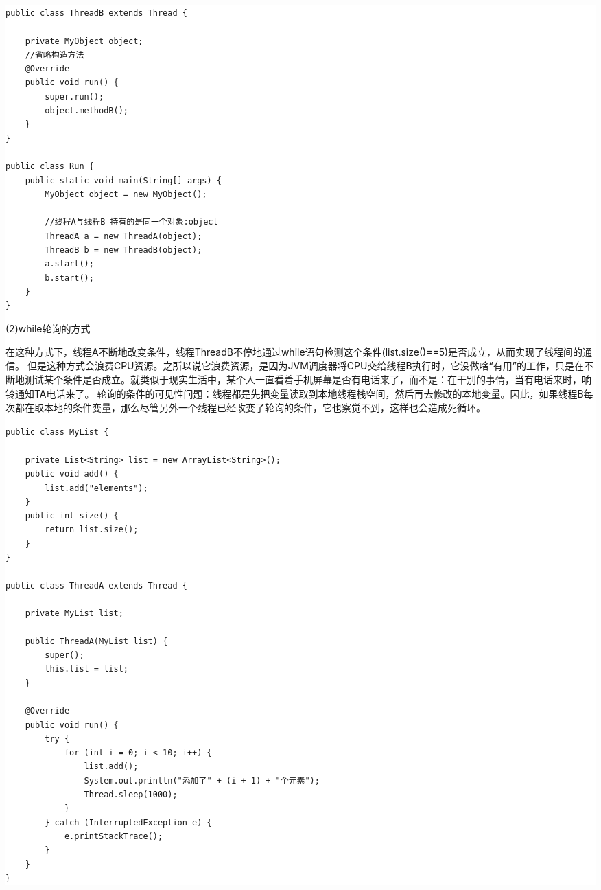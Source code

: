     public class ThreadB extends Thread {
    
        private MyObject object;
        //省略构造方法
        @Override
        public void run() {
            super.run();
            object.methodB();
        }
    }
    
    public class Run {
        public static void main(String[] args) {
            MyObject object = new MyObject();
    
            //线程A与线程B 持有的是同一个对象:object
            ThreadA a = new ThreadA(object);
            ThreadB b = new ThreadB(object);
            a.start();
            b.start();
        }
    }

(2)while轮询的方式

在这种方式下，线程A不断地改变条件，线程ThreadB不停地通过while语句检测这个条件(list.size()==5)是否成立，从而实现了线程间的通信。
但是这种方式会浪费CPU资源。之所以说它浪费资源，是因为JVM调度器将CPU交给线程B执行时，它没做啥“有用”的工作，只是在不断地测试某个条件是否成立。就类似于现实生活中，某个人一直看着手机屏幕是否有电话来了，而不是：在干别的事情，当有电话来时，响铃通知TA电话来了。
轮询的条件的可见性问题：线程都是先把变量读取到本地线程栈空间，然后再去修改的本地变量。因此，如果线程B每次都在取本地的条件变量，那么尽管另外一个线程已经改变了轮询的条件，它也察觉不到，这样也会造成死循环。

    public class MyList {
    
        private List<String> list = new ArrayList<String>();
        public void add() {
            list.add("elements");
        }
        public int size() {
            return list.size();
        }
    }
    
    public class ThreadA extends Thread {
    
        private MyList list;
    
        public ThreadA(MyList list) {
            super();
            this.list = list;
        }
    
        @Override
        public void run() {
            try {
                for (int i = 0; i < 10; i++) {
                    list.add();
                    System.out.println("添加了" + (i + 1) + "个元素");
                    Thread.sleep(1000);
                }
            } catch (InterruptedException e) {
                e.printStackTrace();
            }
        }
    }
    